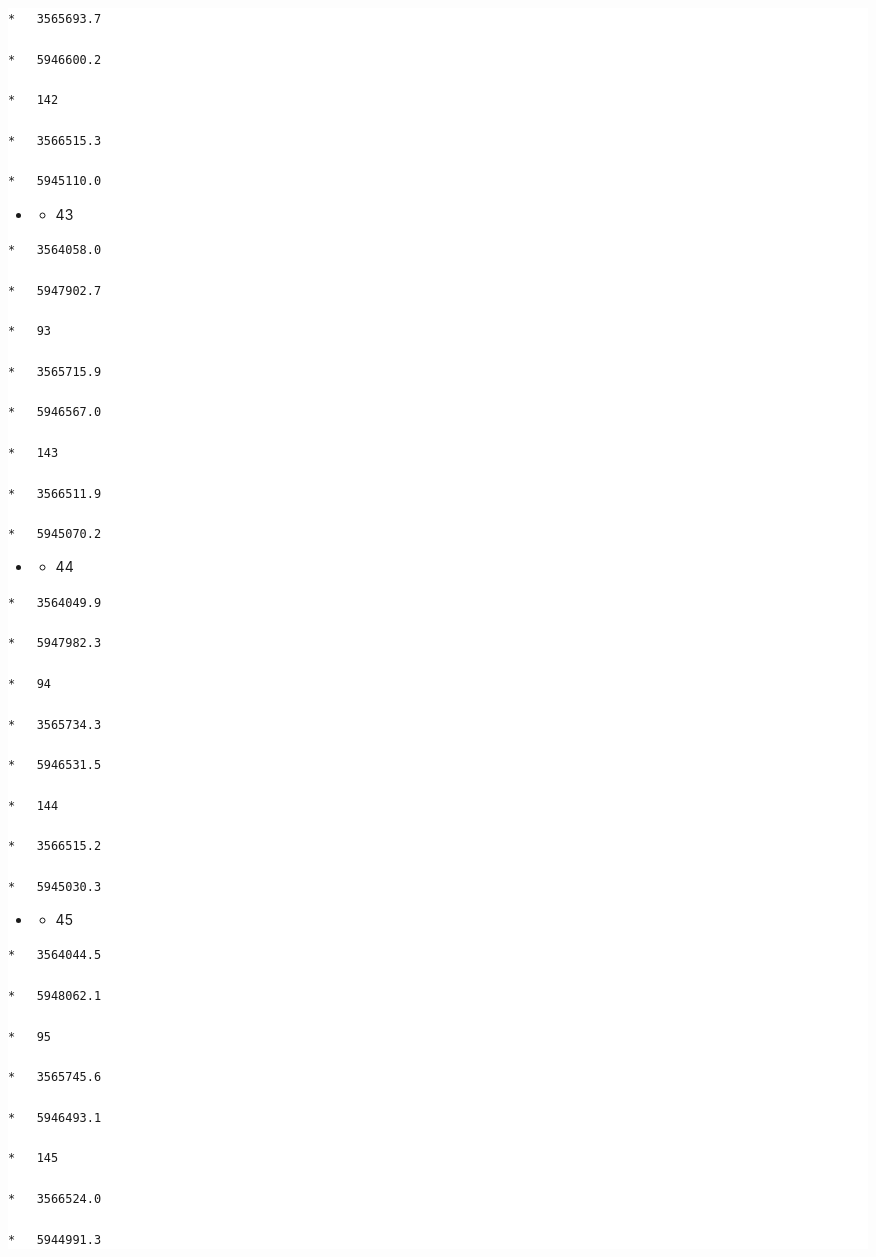     *   3565693.7

    *   5946600.2

    *   142

    *   3566515.3

    *   5945110.0


*    *   43

    *   3564058.0

    *   5947902.7

    *   93

    *   3565715.9

    *   5946567.0

    *   143

    *   3566511.9

    *   5945070.2


*    *   44

    *   3564049.9

    *   5947982.3

    *   94

    *   3565734.3

    *   5946531.5

    *   144

    *   3566515.2

    *   5945030.3


*    *   45

    *   3564044.5

    *   5948062.1

    *   95

    *   3565745.6

    *   5946493.1

    *   145

    *   3566524.0

    *   5944991.3
